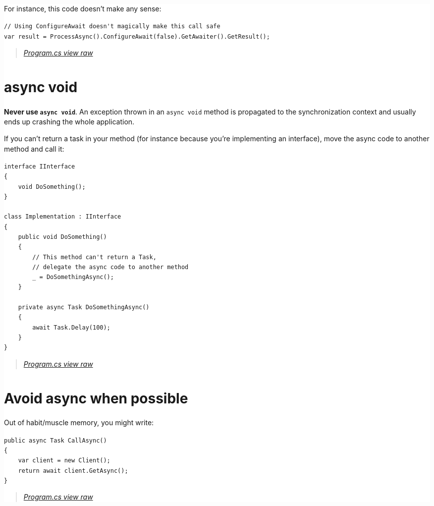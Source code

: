 For instance, this code doesn’t make any sense:

```
// Using ConfigureAwait doesn't magically make this call safe
var result = ProcessAsync().ConfigureAwait(false).GetAwaiter().GetResult();
```
> *[Program.cs view raw](https://gist.githubusercontent.com/kevingosse/2d329b05c418c614c11f6505fb313f05/raw/9f32d2cfd7023ac6c40d52da9e9e67e53c977656/Program.cs)*

# async void

**Never use `async void`**. An exception thrown in an `async void` method is propagated to the synchronization context and usually ends up crashing the whole application.

If you can’t return a task in your method (for instance because you’re implementing an interface), move the async code to another method and call it:

```
interface IInterface
{
    void DoSomething();
}

class Implementation : IInterface
{
    public void DoSomething()
    {
        // This method can't return a Task,
        // delegate the async code to another method
        _ = DoSomethingAsync();
    }

    private async Task DoSomethingAsync()
    {
        await Task.Delay(100);
    }
}
```
> *[Program.cs view raw](https://gist.githubusercontent.com/kevingosse/20936a96e3b5177a0f224a470870a04e/raw/511c6e0c26e6d9a86ee78cb5597f7b2af19f4fc7/Program.cs)*

# Avoid async when possible

Out of habit/muscle memory, you might write:

```
public async Task CallAsync()
{
    var client = new Client();
    return await client.GetAsync();
}
```
> *[Program.cs view raw](https://gist.githubusercontent.com/kevingosse/9b2b39c1d0fc29c11a688cb14c470382/raw/5922e16b3b4039e5b853c2128aaeba0c444fe116/Program.cs)*

